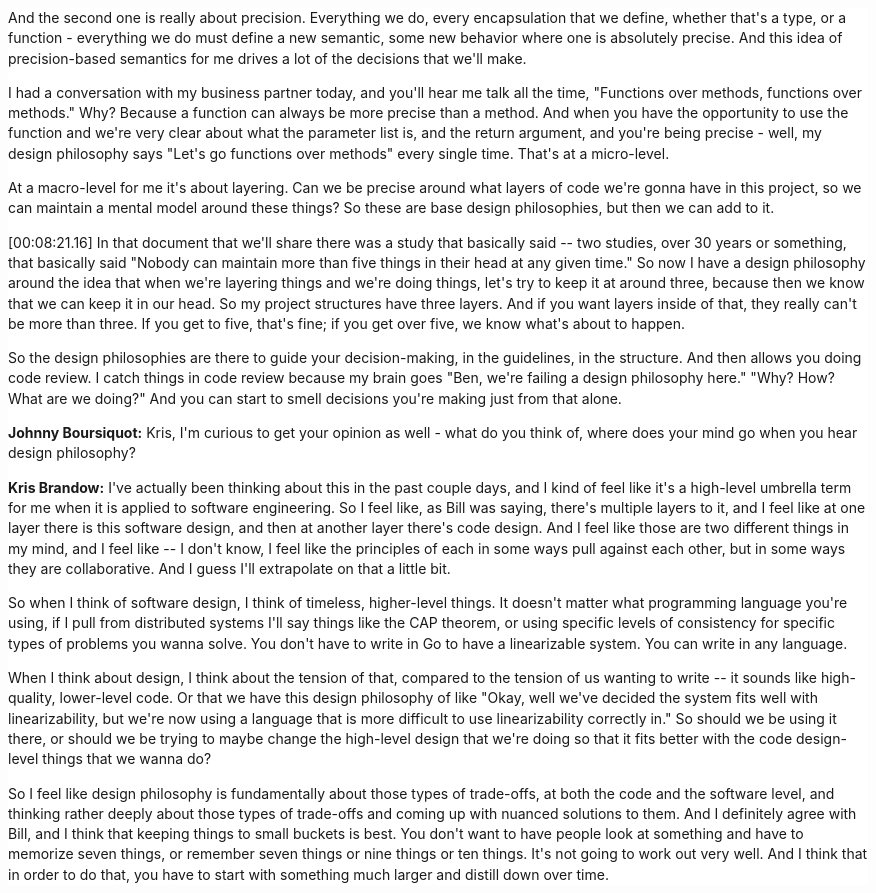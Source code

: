 And the second one is really about precision. Everything we do, every encapsulation that we define, whether that's a type, or a function - everything we do must define a new semantic, some new behavior where one is absolutely precise. And this idea of precision-based semantics for me drives a lot of the decisions that we'll make.

I had a conversation with my business partner today, and you'll hear me talk all the time, "Functions over methods, functions over methods." Why? Because a function can always be more precise than a method. And when you have the opportunity to use the function and we're very clear about what the parameter list is, and the return argument, and you're being precise - well, my design philosophy says "Let's go functions over methods" every single time. That's at a micro-level.

At a macro-level for me it's about layering. Can we be precise around what layers of code we're gonna have in this project, so we can maintain a mental model around these things? So these are base design philosophies, but then we can add to it.

\[00:08:21.16\] In that document that we'll share there was a study that basically said -- two studies, over 30 years or something, that basically said "Nobody can maintain more than five things in their head at any given time." So now I have a design philosophy around the idea that when we're layering things and we're doing things, let's try to keep it at around three, because then we know that we can keep it in our head. So my project structures have three layers. And if you want layers inside of that, they really can't be more than three. If you get to five, that's fine; if you get over five, we know what's about to happen.

So the design philosophies are there to guide your decision-making, in the guidelines, in the structure. And then allows you doing code review. I catch things in code review because my brain goes "Ben, we're failing a design philosophy here." "Why? How? What are we doing?" And you can start to smell decisions you're making just from that alone.

**Johnny Boursiquot:** Kris, I'm curious to get your opinion as well - what do you think of, where does your mind go when you hear design philosophy?

**Kris Brandow:** I've actually been thinking about this in the past couple days, and I kind of feel like it's a high-level umbrella term for me when it is applied to software engineering. So I feel like, as Bill was saying, there's multiple layers to it, and I feel like at one layer there is this software design, and then at another layer there's code design. And I feel like those are two different things in my mind, and I feel like -- I don't know, I feel like the principles of each in some ways pull against each other, but in some ways they are collaborative. And I guess I'll extrapolate on that a little bit.

So when I think of software design, I think of timeless, higher-level things. It doesn't matter what programming language you're using, if I pull from distributed systems I'll say things like the CAP theorem, or using specific levels of consistency for specific types of problems you wanna solve. You don't have to write in Go to have a linearizable system. You can write in any language.

When I think about design, I think about the tension of that, compared to the tension of us wanting to write -- it sounds like high-quality, lower-level code. Or that we have this design philosophy of like "Okay, well we've decided the system fits well with linearizability, but we're now using a language that is more difficult to use linearizability correctly in." So should we be using it there, or should we be trying to maybe change the high-level design that we're doing so that it fits better with the code design-level things that we wanna do?

So I feel like design philosophy is fundamentally about those types of trade-offs, at both the code and the software level, and thinking rather deeply about those types of trade-offs and coming up with nuanced solutions to them. And I definitely agree with Bill, and I think that keeping things to small buckets is best. You don't want to have people look at something and have to memorize seven things, or remember seven things or nine things or ten things. It's not going to work out very well. And I think that in order to do that, you have to start with something much larger and distill down over time.
